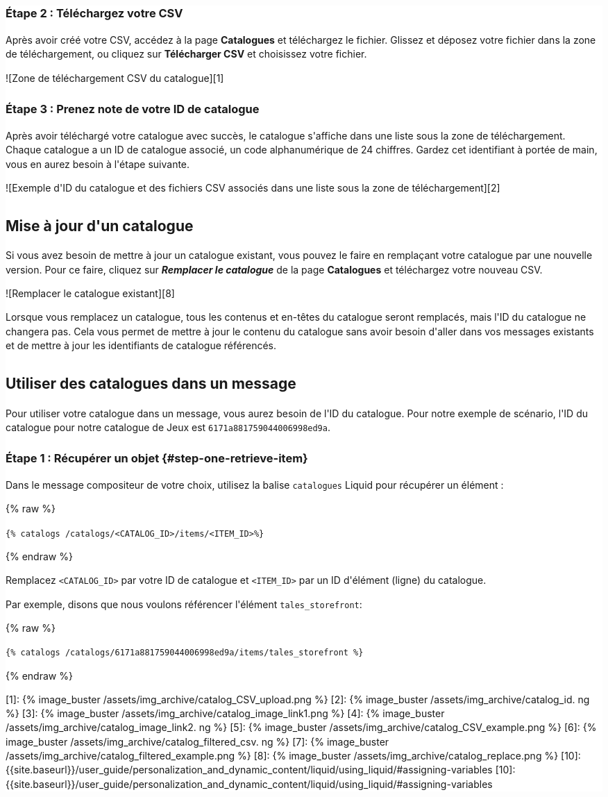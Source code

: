 ### Étape 2 : Téléchargez votre CSV

Après avoir créé votre CSV, accédez à la page **Catalogues** et téléchargez le fichier. Glissez et déposez votre fichier dans la zone de téléchargement, ou cliquez sur **Télécharger CSV** et choisissez votre fichier.

!\[Zone de téléchargement CSV du catalogue\]\[1\]

### Étape 3 : Prenez note de votre ID de catalogue

Après avoir téléchargé votre catalogue avec succès, le catalogue s'affiche dans une liste sous la zone de téléchargement. Chaque catalogue a un ID de catalogue associé, un code alphanumérique de 24 chiffres. Gardez cet identifiant à portée de main, vous en aurez besoin à l'étape suivante.

!\[Exemple d'ID du catalogue et des fichiers CSV associés dans une liste sous la zone de téléchargement\]\[2\]

## Mise à jour d'un catalogue

Si vous avez besoin de mettre à jour un catalogue existant, vous pouvez le faire en remplaçant votre catalogue par une nouvelle version. Pour ce faire, cliquez sur <i class="fas fa-sync-alt"> **Remplacer le catalogue**</i> de la page **Catalogues** et téléchargez votre nouveau CSV.

!\[Remplacer le catalogue existant\]\[8\]

Lorsque vous remplacez un catalogue, tous les contenus et en-têtes du catalogue seront remplacés, mais l'ID du catalogue ne changera pas. Cela vous permet de mettre à jour le contenu du catalogue sans avoir besoin d'aller dans vos messages existants et de mettre à jour les identifiants de catalogue référencés.

## Utiliser des catalogues dans un message

Pour utiliser votre catalogue dans un message, vous aurez besoin de l'ID du catalogue. Pour notre exemple de scénario, l'ID du catalogue pour notre catalogue de Jeux est `6171a881759044006998ed9a`.

### Étape 1 : Récupérer un objet {#step-one-retrieve-item}

Dans le message compositeur de votre choix, utilisez la balise `catalogues` Liquid pour récupérer un élément :

{% raw %}
```liquid
{% catalogs /catalogs/<CATALOG_ID>/items/<ITEM_ID>%}
```
{% endraw %}

Remplacez `<CATALOG_ID>` par votre ID de catalogue et `<ITEM_ID>` par un ID d'élément (ligne) du catalogue.

Par exemple, disons que nous voulons référencer l'élément `tales_storefront`:

{% raw %}
```liquid
{% catalogs /catalogs/6171a881759044006998ed9a/items/tales_storefront %}
```
{% endraw %}


[1]: {% image_buster /assets/img_archive/catalog_CSV_upload.png %} [2]: {% image_buster /assets/img_archive/catalog_id. ng %} [3]: {% image_buster /assets/img_archive/catalog_image_link1.png %} [4]: {% image_buster /assets/img_archive/catalog_image_link2. ng %} [5]: {% image_buster /assets/img_archive/catalog_CSV_example.png %} [6]: {% image_buster /assets/img_archive/catalog_filtered_csv. ng %} [7]: {% image_buster /assets/img_archive/catalog_filtered_example.png %} [8]: {% image_buster /assets/img_archive/catalog_replace.png %}
[10]: {{site.baseurl}}/user_guide/personalization_and_dynamic_content/liquid/using_liquid/#assigning-variables
[10]: {{site.baseurl}}/user_guide/personalization_and_dynamic_content/liquid/using_liquid/#assigning-variables